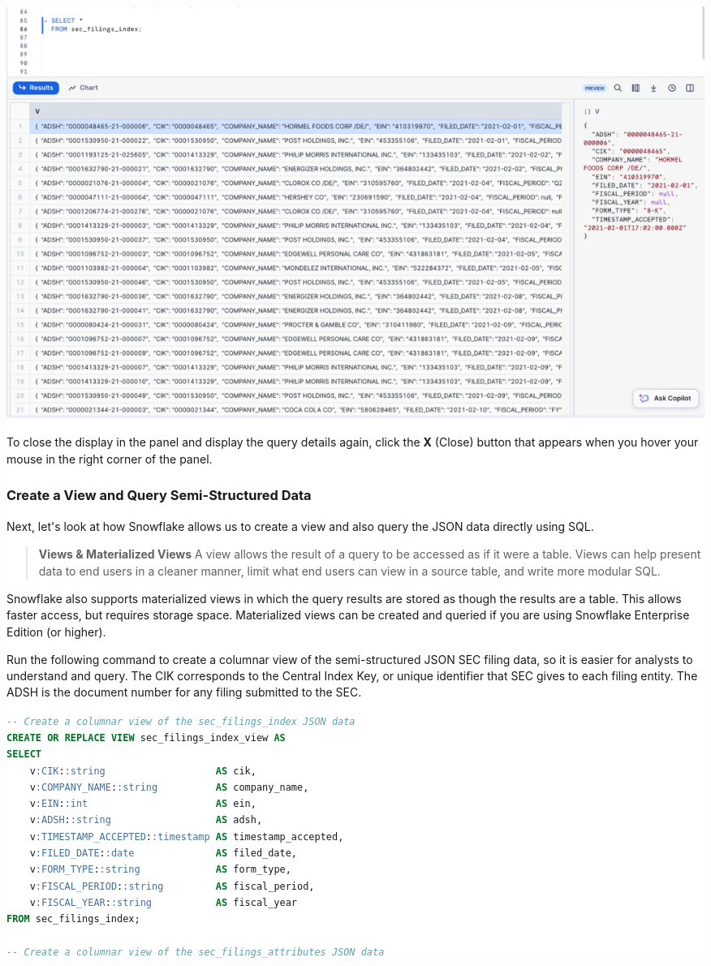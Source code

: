 ![JSON data snippet](assets/7SemiStruct_5_1.png)

To close the display in the panel and display the query details again, click the **X** (Close) button that appears when you hover your mouse in the right corner of the panel.

### Create a View and Query Semi-Structured Data ##

Next, let's look at how Snowflake allows us to create a view and also query the JSON data directly using SQL.

>  **Views & Materialized Views**
A view allows the result of a query to be accessed as if it were a table. Views can help present data to end users in a cleaner manner, limit what end users can view in a source table, and write more modular SQL.

Snowflake also supports materialized views in which the query results are stored as though the results are a table. This allows faster access, but requires storage space. Materialized views can be created and queried if you are using Snowflake Enterprise Edition (or higher).

Run the following command to create a columnar view of the semi-structured JSON SEC filing data, so it is easier for analysts to understand and query. The CIK corresponds to the Central Index Key, or unique identifier that SEC gives to each filing entity. The ADSH is the document number for any filing submitted to the SEC.

```SQL
-- Create a columnar view of the sec_filings_index JSON data
CREATE OR REPLACE VIEW sec_filings_index_view AS
SELECT
    v:CIK::string                   AS cik,
    v:COMPANY_NAME::string          AS company_name,
    v:EIN::int                      AS ein,
    v:ADSH::string                  AS adsh,
    v:TIMESTAMP_ACCEPTED::timestamp AS timestamp_accepted,
    v:FILED_DATE::date              AS filed_date,
    v:FORM_TYPE::string             AS form_type,
    v:FISCAL_PERIOD::string         AS fiscal_period,
    v:FISCAL_YEAR::string           AS fiscal_year
FROM sec_filings_index;

-- Create a columnar view of the sec_filings_attributes JSON data
```